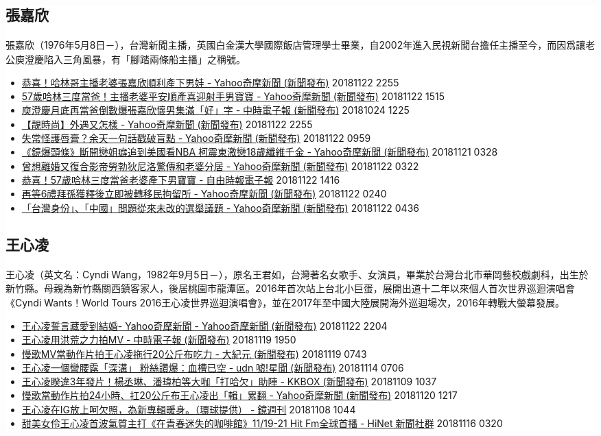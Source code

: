 
## 張嘉欣

張嘉欣（1976年5月8日－），台灣新聞主播，英國白金漢大學國際飯店管理學士畢業，自2002年進入民視新聞台擔任主播至今，而因爲讓老公庾澄慶陷入三角風暴，有「腳踏兩條船主播」之稱號。
- [恭喜！哈林哥主播老婆張嘉欣順利產下男娃 - Yahoo奇摩新聞 (新聞發布)](https://tw.news.yahoo.com/%E6%81%AD%E5%96%9C-%E5%93%88%E6%9E%97%E5%93%A5-%E4%B8%BB%E6%92%AD%E8%80%81%E5%A9%86%E5%BC%B5%E5%98%89%E6%AC%A3%E9%A0%86%E5%88%A9%E7%94%A2%E4%B8%8B%E7%94%B7%E5%A8%83-222803407.html "恭喜！哈林哥主播老婆張嘉欣順利產下男娃 - Yahoo奇摩新聞 (新聞發布)") 20181122 2255
- [57歲哈林三度當爸！主播老婆平安順產喜迎射手男寶寶 - Yahoo奇摩新聞 (新聞發布)](https://tw.news.yahoo.com/57%E6%AD%B2%E5%93%88%E6%9E%97%E4%B8%89%E5%BA%A6%E7%95%B6%E7%88%B8-%E4%B8%BB%E6%92%AD%E8%80%81%E5%A9%86%E5%B9%B3%E5%AE%89%E9%A0%86%E7%94%A2-%E5%96%9C%E8%BF%8E%E5%B0%84%E6%89%8B%E7%94%B7%E5%AF%B6%E5%AF%B6-143000412.html "57歲哈林三度當爸！主播老婆平安順產喜迎射手男寶寶 - Yahoo奇摩新聞 (新聞發布)") 20181122 1515
- [庾澄慶月底再當爸倒數爆張嘉欣懷男集滿「好」字 - 中時電子報 (新聞發布)](https://www.chinatimes.com/realtimenews/20181024004460-260404 "庾澄慶月底再當爸倒數爆張嘉欣懷男集滿「好」字 - 中時電子報 (新聞發布)") 20181024 1225
- [【靚時尚】外遇又怎樣 - Yahoo奇摩新聞 (新聞發布)](https://tw.news.yahoo.com/%E9%9D%9A%E6%99%82%E5%B0%9A-%E5%A4%96%E9%81%87%E5%8F%88%E6%80%8E%E6%A8%A3-223720036.html "【靚時尚】外遇又怎樣 - Yahoo奇摩新聞 (新聞發布)") 20181122 2255
- [失常怪護唇膏？余天一句話戳破盲點 - Yahoo奇摩新聞 (新聞發布)](https://tw.news.yahoo.com/video/%E5%A4%B1%E5%B8%B8%E6%80%AA%E8%AD%B7%E5%94%87%E8%86%8F-%E4%BD%99%E5%A4%A9-%E5%8F%A5%E8%A9%B1%E6%88%B3%E7%A0%B4%E7%9B%B2%E9%BB%9E-093231979.html "失常怪護唇膏？余天一句話戳破盲點 - Yahoo奇摩新聞 (新聞發布)") 20181122 0959
- [《鏡爆頭條》斷開戀姐癖追到美國看NBA 柯震東激戀18歲纖維千金 - Yahoo奇摩新聞 (新聞發布)](https://tw.news.yahoo.com/video/%E9%8F%A1%E7%88%86%E9%A0%AD%E6%A2%9D-%E6%96%B7%E9%96%8B%E6%88%80%E5%A7%90%E7%99%96-%E8%BF%BD%E5%88%B0%E7%BE%8E%E5%9C%8B%E7%9C%8Bnba-%E6%9F%AF%E9%9C%87%E6%9D%B1%E6%BF%80%E6%88%8018%E6%AD%B2%E7%BA%96%E7%B6%AD%E5%8D%83%E9%87%91-030803980.html "《鏡爆頭條》斷開戀姐癖追到美國看NBA 柯震東激戀18歲纖維千金 - Yahoo奇摩新聞 (新聞發布)") 20181121 0328
- [曾想離婚又復合影帝勞勃狄尼洛驚傳和老婆分居 - Yahoo奇摩新聞 (新聞發布)](https://tw.news.yahoo.com/%E6%9B%BE%E6%83%B3%E9%9B%A2%E5%A9%9A%E5%8F%88%E5%BE%A9%E5%90%88-%E5%BD%B1%E5%B8%9D%E5%8B%9E%E5%8B%83%E7%8B%84%E5%B0%BC%E6%B4%9B%E9%A9%9A%E5%82%B3%E5%92%8C%E8%80%81%E5%A9%86%E5%88%86%E5%B1%85-020932876.html "曾想離婚又復合影帝勞勃狄尼洛驚傳和老婆分居 - Yahoo奇摩新聞 (新聞發布)") 20181122 0322
- [恭喜！57歲哈林三度當爸老婆產下男寶寶 - 自由時報電子報](http://ent.ltn.com.tw/news/breakingnews/2621474 "恭喜！57歲哈林三度當爸老婆產下男寶寶 - 自由時報電子報") 20181122 1416
- [再等6禮拜孫獲釋後立即被轉移民拘留所 - Yahoo奇摩新聞 (新聞發布)](https://tw.news.yahoo.com/video/%E5%86%8D%E7%AD%896%E7%A6%AE%E6%8B%9C-%E5%AD%AB%E7%8D%B2%E9%87%8B%E5%BE%8C%E7%AB%8B%E5%8D%B3%E8%A2%AB%E8%BD%89%E7%A7%BB%E6%B0%91%E6%8B%98%E7%95%99%E6%89%80-023048644.html "再等6禮拜孫獲釋後立即被轉移民拘留所 - Yahoo奇摩新聞 (新聞發布)") 20181122 0240
- [「台灣身份」、「中國」問題從來未改的選舉議題 - Yahoo奇摩新聞 (新聞發布)](https://tw.news.yahoo.com/video/%E5%8F%B0%E7%81%A3%E8%BA%AB%E4%BB%BD-%E4%B8%AD%E5%9C%8B-%E5%95%8F%E9%A1%8C-%E5%BE%9E%E4%BE%86%E6%9C%AA%E6%94%B9%E7%9A%84%E9%81%B8%E8%88%89%E8%AD%B0%E9%A1%8C-043000324.html "「台灣身份」、「中國」問題從來未改的選舉議題 - Yahoo奇摩新聞 (新聞發布)") 20181122 0436

## 王心凌

王心凌（英文名：Cyndi Wang，1982年9月5日－），原名王君如，台灣著名女歌手、女演員，畢業於台灣台北市華岡藝校戲劇科，出生於新竹縣。母親為新竹縣關西鎮客家人，後居桃園市龍潭區。2016年首次站上台北小巨蛋，展開出道十二年以來個人首次世界巡迴演唱會《Cyndi Wants！World Tours 2016王心凌世界巡迴演唱會》，並在2017年至中國大陸展開海外巡迴場次，2016年轉戰大螢幕發展。


- [王心凌誓言藏愛到結婚- Yahoo奇摩新聞 - Yahoo奇摩新聞 (新聞發布)](https://tw.news.yahoo.com/%E7%8E%8B%E5%BF%83%E5%87%8C%E8%AA%93%E8%A8%80%E8%97%8F%E6%84%9B%E5%88%B0%E7%B5%90%E5%A9%9A-215009422.html "王心凌誓言藏愛到結婚- Yahoo奇摩新聞 - Yahoo奇摩新聞 (新聞發布)") 20181122 2204
- [王心凌用洪荒之力拍MV - 中時電子報 (新聞發布)](https://www.chinatimes.com/newspapers/20181120000775-260112 "王心凌用洪荒之力拍MV - 中時電子報 (新聞發布)") 20181119 1950
- [慢歌MV當動作片拍王心凌拖行20公斤布吃力 - 大紀元 (新聞發布)](http://www.epochtimes.com/b5/18/11/19/n10860975.htm "慢歌MV當動作片拍王心凌拖行20公斤布吃力 - 大紀元 (新聞發布)") 20181119 0743
- [王心凌一個彎腰露「深溝」 粉絲讚爆：血槽已空 - udn 噓!星聞 (新聞發布)](https://stars.udn.com/star/story/10092/3480120 "王心凌一個彎腰露「深溝」 粉絲讚爆：血槽已空 - udn 噓!星聞 (新聞發布)") 20181114 0706
- [王心凌睽違3年發片！楊丞琳、潘瑋柏等大咖「打哈欠」助陣 - KKBOX (新聞發布)](https://www.kkbox.com/tw/tc/column/showbiz-0-6729-1.html "王心凌睽違3年發片！楊丞琳、潘瑋柏等大咖「打哈欠」助陣 - KKBOX (新聞發布)") 20181109 1037
- [慢歌當動作片拍24小時、扛20公斤布王心凌出「輯」累翻 - Yahoo奇摩新聞 (新聞發布)](https://tw.news.yahoo.com/%E6%85%A2%E6%AD%8C%E7%95%B6%E5%8B%95%E4%BD%9C%E7%89%87%E6%8B%8D24%E5%B0%8F%E6%99%82-%E6%89%9B20%E5%85%AC%E6%96%A4%E5%B8%83-%E7%8E%8B%E5%BF%83%E5%87%8C%E5%87%BA-%E8%BC%AF-%E7%B4%AF%E7%BF%BB-110000053.html "慢歌當動作片拍24小時、扛20公斤布王心凌出「輯」累翻 - Yahoo奇摩新聞 (新聞發布)") 20181120 1217
- [王心凌在IG放上呵欠照，為新專輯暖身。（環球提供） - 鏡週刊](https://www.mirrormedia.mg/story/20181108ent017/ "王心凌在IG放上呵欠照，為新專輯暖身。（環球提供） - 鏡週刊") 20181108 1044
- [甜美女伶王心凌首波氣質主打《在青春迷失的咖啡館》11/19-21 Hit Fm全球首播 - HiNet 新聞社群](https://times.hinet.net/news/22082564 "甜美女伶王心凌首波氣質主打《在青春迷失的咖啡館》11/19-21 Hit Fm全球首播 - HiNet 新聞社群") 20181116 0320